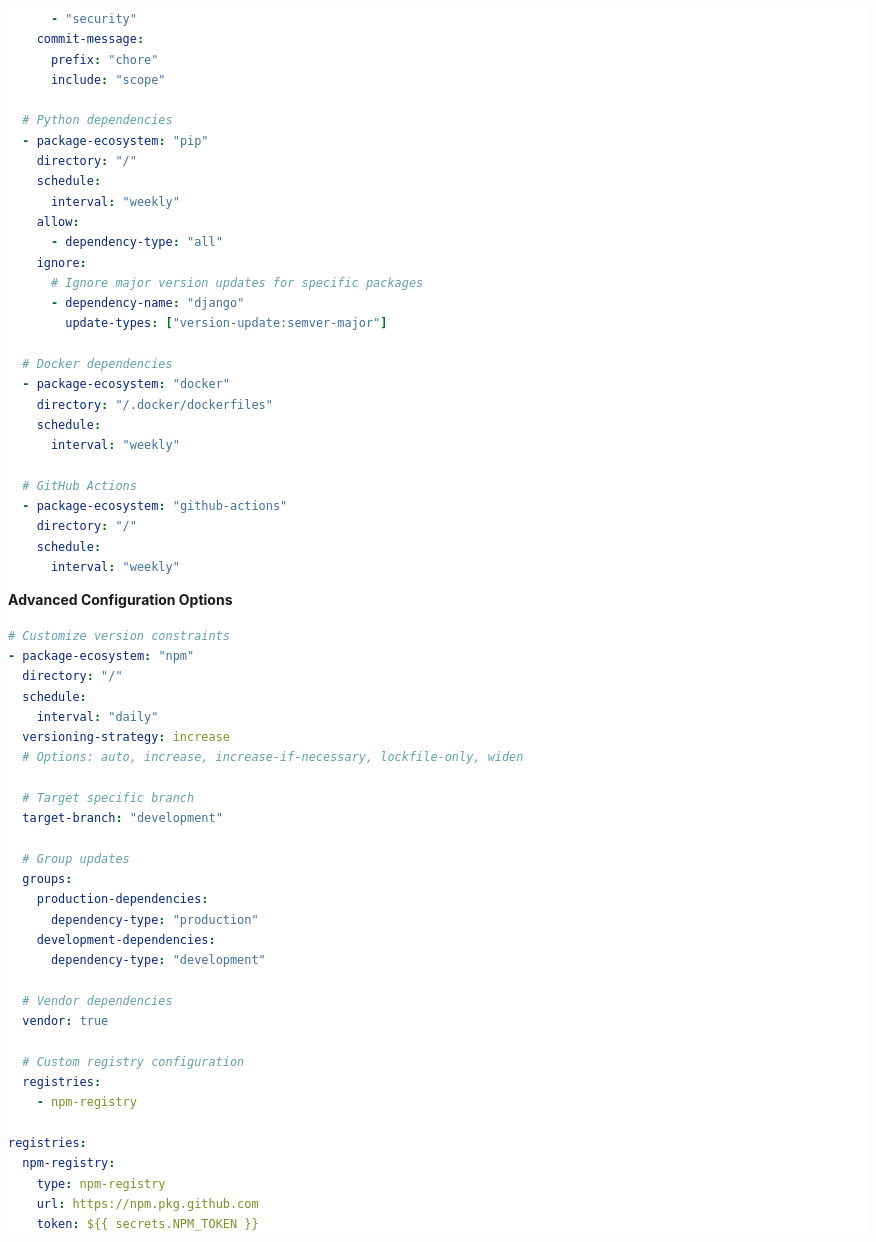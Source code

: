 ```yaml
      - "security"
    commit-message:
      prefix: "chore"
      include: "scope"

  # Python dependencies
  - package-ecosystem: "pip"
    directory: "/"
    schedule:
      interval: "weekly"
    allow:
      - dependency-type: "all"
    ignore:
      # Ignore major version updates for specific packages
      - dependency-name: "django"
        update-types: ["version-update:semver-major"]

  # Docker dependencies
  - package-ecosystem: "docker"
    directory: "/.docker/dockerfiles"
    schedule:
      interval: "weekly"

  # GitHub Actions
  - package-ecosystem: "github-actions"
    directory: "/"
    schedule:
      interval: "weekly"
```

**Advanced Configuration Options**

```yaml
# Customize version constraints
- package-ecosystem: "npm"
  directory: "/"
  schedule:
    interval: "daily"
  versioning-strategy: increase
  # Options: auto, increase, increase-if-necessary, lockfile-only, widen

  # Target specific branch
  target-branch: "development"

  # Group updates
  groups:
    production-dependencies:
      dependency-type: "production"
    development-dependencies:
      dependency-type: "development"

  # Vendor dependencies
  vendor: true

  # Custom registry configuration
  registries:
    - npm-registry

registries:
  npm-registry:
    type: npm-registry
    url: https://npm.pkg.github.com
    token: ${{ secrets.NPM_TOKEN }}
```

